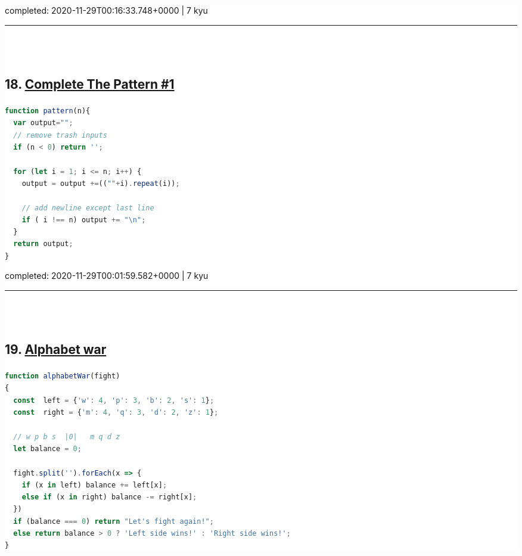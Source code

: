 
completed: 2020-11-29T00:16:33.748+0000 | 7 kyu


------


<br>


<br>

## 18. [Complete The Pattern #1 ](https://www.codewars.com/kata/5572f7c346eb58ae9c000047)

```javascript
function pattern(n){
  var output="";
  // remove trash inputs
  if (n < 0) return '';
  
  for (let i = 1; i <= n; i++) {
    output = output +=((""+i).repeat(i));
    
    // add newline except last line
    if ( i !== n) output += "\n";
  }
  return output;
}
```


completed: 2020-11-29T00:01:59.582+0000 | 7 kyu


------


<br>


<br>

## 19. [Alphabet war](https://www.codewars.com/kata/59377c53e66267c8f6000027)

```javascript
function alphabetWar(fight)
{
  const  left = {'w': 4, 'p': 3, 'b': 2, 's': 1};
  const  right = {'m': 4, 'q': 3, 'd': 2, 'z': 1};
  
  // w p b s  |0|   m q d z
  let balance = 0;

  fight.split('').forEach(x => {
    if (x in left) balance += left[x];
    else if (x in right) balance -= right[x];
  })
  if (balance === 0) return "Let's fight again!";
  else return balance > 0 ? 'Left side wins!' : 'Right side wins!';
}
```

